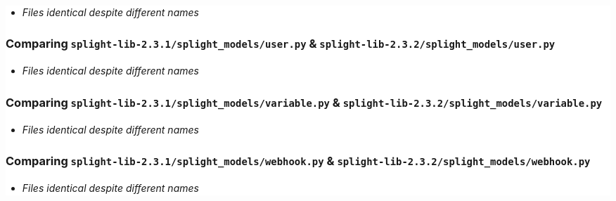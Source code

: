  * *Files identical despite different names*

### Comparing `splight-lib-2.3.1/splight_models/user.py` & `splight-lib-2.3.2/splight_models/user.py`

 * *Files identical despite different names*

### Comparing `splight-lib-2.3.1/splight_models/variable.py` & `splight-lib-2.3.2/splight_models/variable.py`

 * *Files identical despite different names*

### Comparing `splight-lib-2.3.1/splight_models/webhook.py` & `splight-lib-2.3.2/splight_models/webhook.py`

 * *Files identical despite different names*


